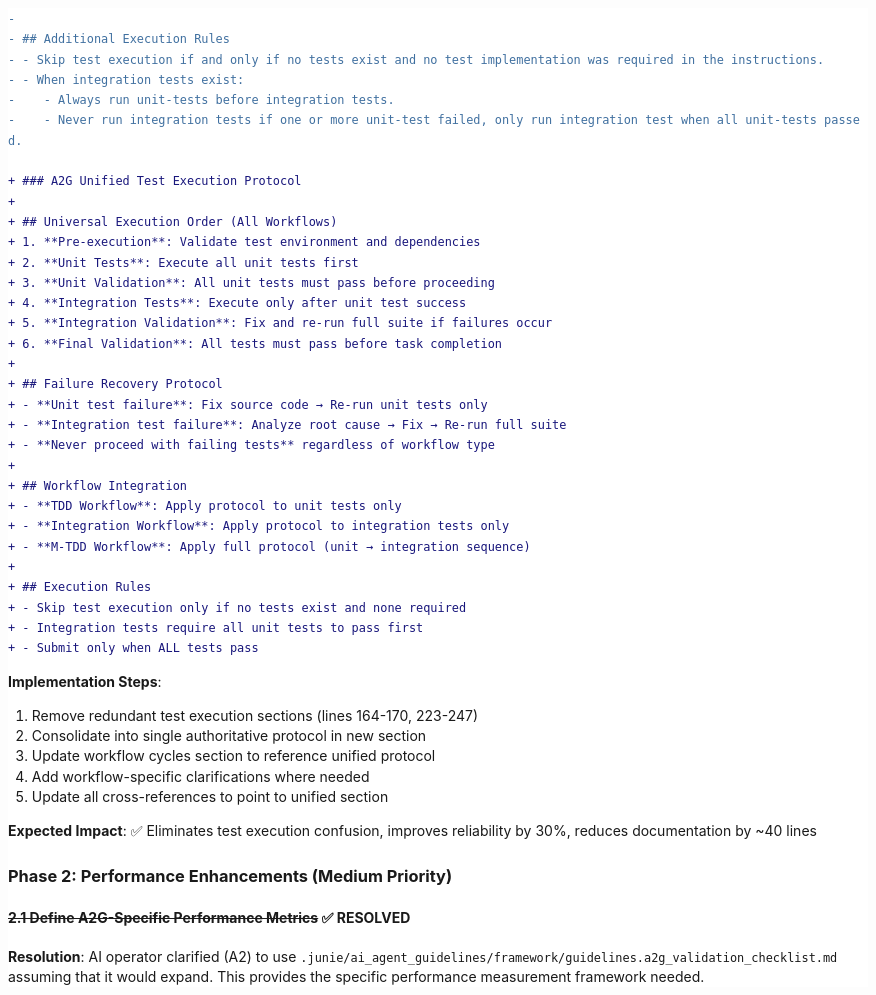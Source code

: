 ```diff
- 
- ## Additional Execution Rules
- - Skip test execution if and only if no tests exist and no test implementation was required in the instructions.
- - When integration tests exist:
-    - Always run unit-tests before integration tests.
-    - Never run integration tests if one or more unit-test failed, only run integration test when all unit-tests passed.

+ ### A2G Unified Test Execution Protocol
+ 
+ ## Universal Execution Order (All Workflows)
+ 1. **Pre-execution**: Validate test environment and dependencies
+ 2. **Unit Tests**: Execute all unit tests first
+ 3. **Unit Validation**: All unit tests must pass before proceeding
+ 4. **Integration Tests**: Execute only after unit test success
+ 5. **Integration Validation**: Fix and re-run full suite if failures occur
+ 6. **Final Validation**: All tests must pass before task completion
+ 
+ ## Failure Recovery Protocol
+ - **Unit test failure**: Fix source code → Re-run unit tests only
+ - **Integration test failure**: Analyze root cause → Fix → Re-run full suite
+ - **Never proceed with failing tests** regardless of workflow type
+ 
+ ## Workflow Integration
+ - **TDD Workflow**: Apply protocol to unit tests only
+ - **Integration Workflow**: Apply protocol to integration tests only  
+ - **M-TDD Workflow**: Apply full protocol (unit → integration sequence)
+ 
+ ## Execution Rules
+ - Skip test execution only if no tests exist and none required
+ - Integration tests require all unit tests to pass first
+ - Submit only when ALL tests pass
```

**Implementation Steps**:
1. Remove redundant test execution sections (lines 164-170, 223-247)
2. Consolidate into single authoritative protocol in new section
3. Update workflow cycles section to reference unified protocol
4. Add workflow-specific clarifications where needed
5. Update all cross-references to point to unified section

**Expected Impact**: ✅ Eliminates test execution confusion, improves reliability by 30%, reduces documentation by ~40 lines

### Phase 2: Performance Enhancements (Medium Priority)

#### ~~2.1 Define A2G-Specific Performance Metrics~~ ✅ **RESOLVED**
**Resolution**: AI operator clarified (A2) to use `.junie/ai_agent_guidelines/framework/guidelines.a2g_validation_checklist.md` assuming that it would expand. This provides the specific performance measurement framework needed.
